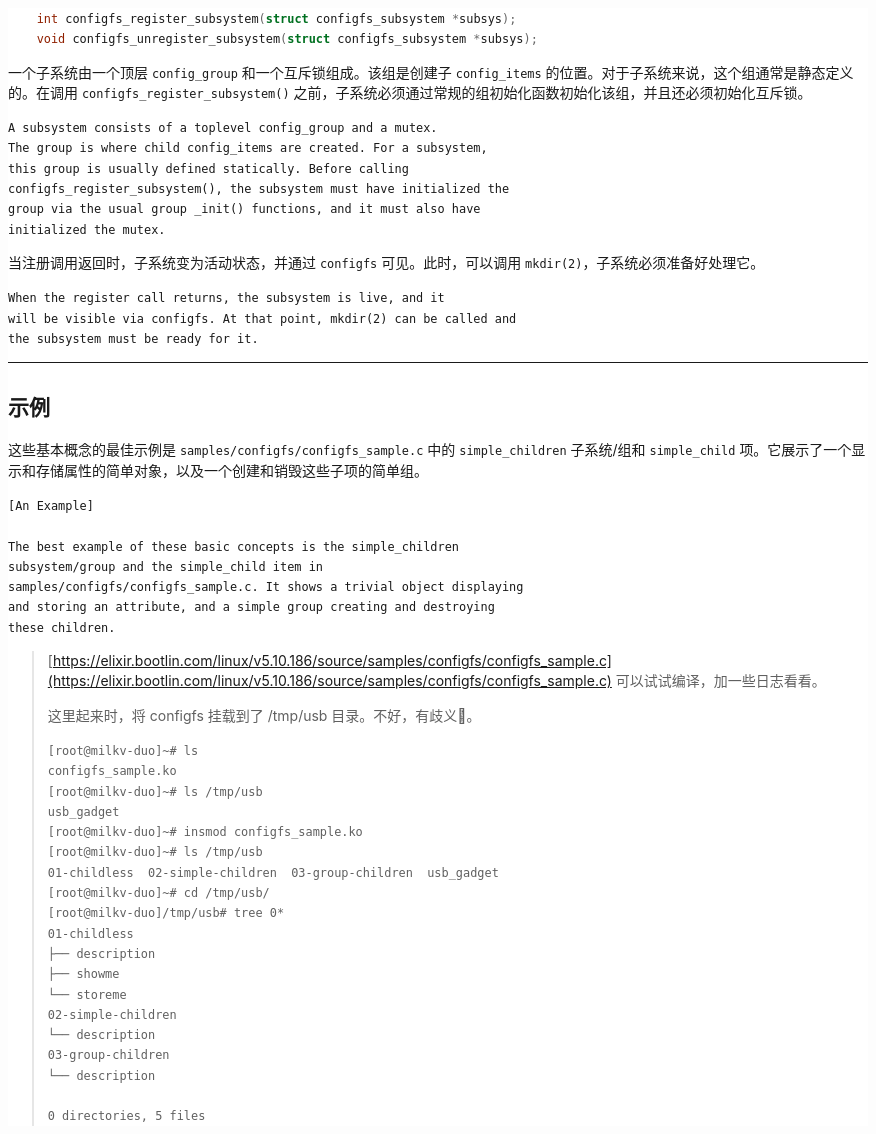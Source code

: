 ```c
	int configfs_register_subsystem(struct configfs_subsystem *subsys);
	void configfs_unregister_subsystem(struct configfs_subsystem *subsys);
```

一个子系统由一个顶层 `config_group` 和一个互斥锁组成。该组是创建子 `config_items` 的位置。对于子系统来说，这个组通常是静态定义的。在调用 `configfs_register_subsystem()` 之前，子系统必须通过常规的组初始化函数初始化该组，并且还必须初始化互斥锁。

```plaintext
A subsystem consists of a toplevel config_group and a mutex.
The group is where child config_items are created. For a subsystem,
this group is usually defined statically. Before calling
configfs_register_subsystem(), the subsystem must have initialized the
group via the usual group _init() functions, and it must also have
initialized the mutex.
```

当注册调用返回时，子系统变为活动状态，并通过 `configfs` 可见。此时，可以调用 `mkdir(2)`，子系统必须准备好处理它。

```plaintext
When the register call returns, the subsystem is live, and it
will be visible via configfs. At that point, mkdir(2) can be called and
the subsystem must be ready for it.
```

---

## 示例

这些基本概念的最佳示例是 `samples/configfs/configfs_sample.c` 中的 `simple_children` 子系统/组和 `simple_child` 项。它展示了一个显示和存储属性的简单对象，以及一个创建和销毁这些子项的简单组。

```plaintext
[An Example]

The best example of these basic concepts is the simple_children
subsystem/group and the simple_child item in
samples/configfs/configfs_sample.c. It shows a trivial object displaying
and storing an attribute, and a simple group creating and destroying
these children.
```

> [https://elixir.bootlin.com/linux/v5.10.186/source/samples/configfs/configfs_sample.c](https://elixir.bootlin.com/linux/v5.10.186/source/samples/configfs/configfs_sample.c)
> 可以试试编译，加一些日志看看。
>
> 这里起来时，将 configfs 挂载到了 /tmp/usb 目录。不好，有歧义🌚。
>
> ```plaintext
> [root@milkv-duo]~# ls
> configfs_sample.ko
> [root@milkv-duo]~# ls /tmp/usb
> usb_gadget
> [root@milkv-duo]~# insmod configfs_sample.ko
> [root@milkv-duo]~# ls /tmp/usb
> 01-childless  02-simple-children  03-group-children  usb_gadget
> [root@milkv-duo]~# cd /tmp/usb/
> [root@milkv-duo]/tmp/usb# tree 0*
> 01-childless
> ├── description
> ├── showme
> └── storeme
> 02-simple-children
> └── description
> 03-group-children
> └── description
>
> 0 directories, 5 files